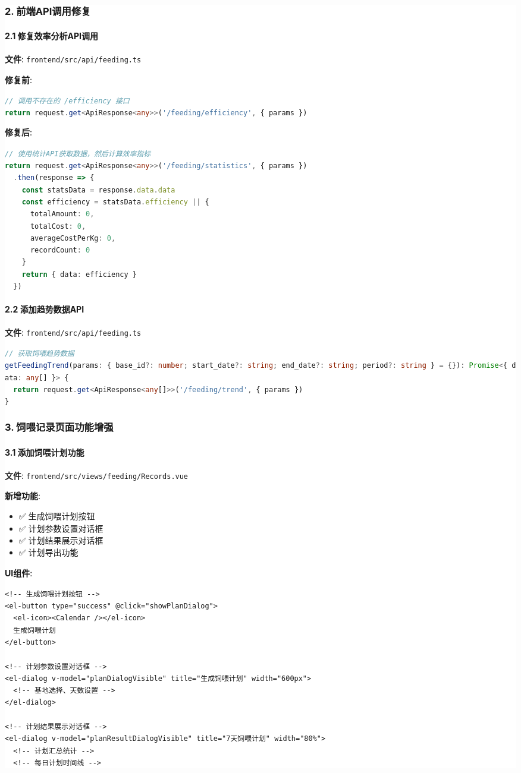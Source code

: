 ### 2. 前端API调用修复

#### 2.1 修复效率分析API调用
**文件**: `frontend/src/api/feeding.ts`

**修复前**:
```typescript
// 调用不存在的 /efficiency 接口
return request.get<ApiResponse<any>>('/feeding/efficiency', { params })
```

**修复后**:
```typescript
// 使用统计API获取数据，然后计算效率指标
return request.get<ApiResponse<any>>('/feeding/statistics', { params })
  .then(response => {
    const statsData = response.data.data
    const efficiency = statsData.efficiency || {
      totalAmount: 0,
      totalCost: 0,
      averageCostPerKg: 0,
      recordCount: 0
    }
    return { data: efficiency }
  })
```

#### 2.2 添加趋势数据API
**文件**: `frontend/src/api/feeding.ts`

```typescript
// 获取饲喂趋势数据
getFeedingTrend(params: { base_id?: number; start_date?: string; end_date?: string; period?: string } = {}): Promise<{ data: any[] }> {
  return request.get<ApiResponse<any[]>>('/feeding/trend', { params })
}
```

### 3. 饲喂记录页面功能增强

#### 3.1 添加饲喂计划功能
**文件**: `frontend/src/views/feeding/Records.vue`

**新增功能**:
- ✅ 生成饲喂计划按钮
- ✅ 计划参数设置对话框
- ✅ 计划结果展示对话框
- ✅ 计划导出功能

**UI组件**:
```vue
<!-- 生成饲喂计划按钮 -->
<el-button type="success" @click="showPlanDialog">
  <el-icon><Calendar /></el-icon>
  生成饲喂计划
</el-button>

<!-- 计划参数设置对话框 -->
<el-dialog v-model="planDialogVisible" title="生成饲喂计划" width="600px">
  <!-- 基地选择、天数设置 -->
</el-dialog>

<!-- 计划结果展示对话框 -->
<el-dialog v-model="planResultDialogVisible" title="7天饲喂计划" width="80%">
  <!-- 计划汇总统计 -->
  <!-- 每日计划时间线 -->
```